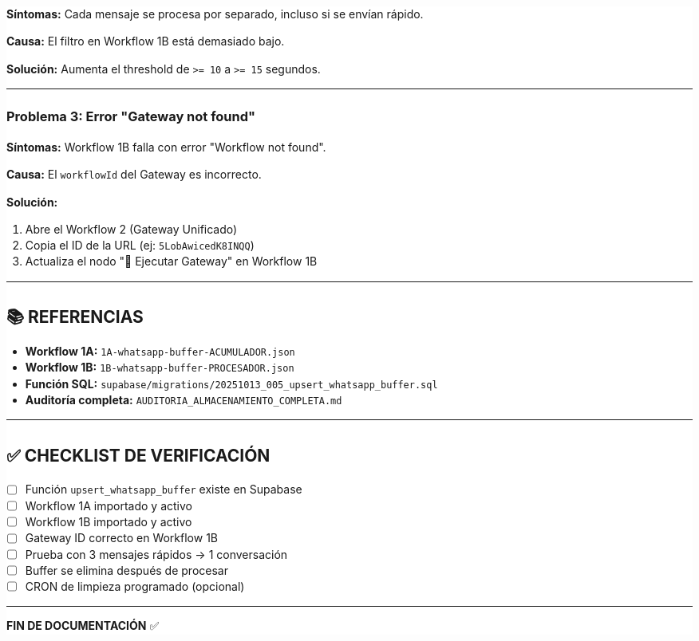 **Síntomas:** Cada mensaje se procesa por separado, incluso si se envían rápido.

**Causa:** El filtro en Workflow 1B está demasiado bajo.

**Solución:** Aumenta el threshold de `>= 10` a `>= 15` segundos.

---

### **Problema 3: Error "Gateway not found"**

**Síntomas:** Workflow 1B falla con error "Workflow not found".

**Causa:** El `workflowId` del Gateway es incorrecto.

**Solución:**
1. Abre el Workflow 2 (Gateway Unificado)
2. Copia el ID de la URL (ej: `5LobAwicedK8INQQ`)
3. Actualiza el nodo "🚀 Ejecutar Gateway" en Workflow 1B

---

## 📚 REFERENCIAS

- **Workflow 1A:** `1A-whatsapp-buffer-ACUMULADOR.json`
- **Workflow 1B:** `1B-whatsapp-buffer-PROCESADOR.json`
- **Función SQL:** `supabase/migrations/20251013_005_upsert_whatsapp_buffer.sql`
- **Auditoría completa:** `AUDITORIA_ALMACENAMIENTO_COMPLETA.md`

---

## ✅ CHECKLIST DE VERIFICACIÓN

- [ ] Función `upsert_whatsapp_buffer` existe en Supabase
- [ ] Workflow 1A importado y activo
- [ ] Workflow 1B importado y activo
- [ ] Gateway ID correcto en Workflow 1B
- [ ] Prueba con 3 mensajes rápidos → 1 conversación
- [ ] Buffer se elimina después de procesar
- [ ] CRON de limpieza programado (opcional)

---

**FIN DE DOCUMENTACIÓN** ✅

